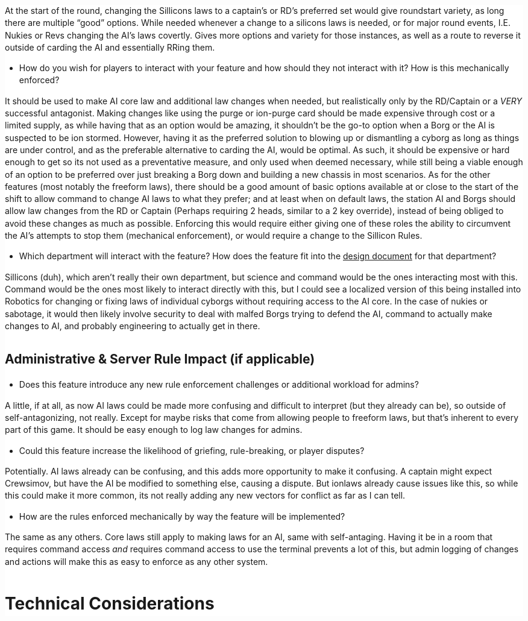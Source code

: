 At the start of the round, changing the Sillicons laws to a captain’s or RD’s preferred set would give roundstart variety, as long there are multiple “good” options. While needed whenever a change to a silicons laws is needed, or for major round events, I.E. Nukies or Revs changing the AI’s laws covertly. Gives more options and variety for those instances, as well as a route to reverse it outside of carding the AI and essentially RRing them.
- How do you wish for players to interact with your feature and how should they not interact with it? How is this mechanically enforced?

It should be used to make AI core law and additional law changes when needed, but realistically only by the RD/Captain or a *VERY* successful antagonist. Making changes like using the purge or ion-purge card should be made expensive through cost or a limited supply, as while having that as an option would be amazing, it shouldn’t be the go-to option when a Borg or the AI is suspected to be ion stormed. However, having it as the preferred solution to blowing up or dismantling a cyborg as long as things are under control, and as the preferable alternative to carding the AI, would be optimal. As such, it should be expensive or hard enough to get so its not used as a preventative measure, and only used when deemed necessary, while still being a viable enough of an option to be preferred over just breaking a Borg down and building a new chassis in most scenarios. As for the other features (most notably the freeform laws), there should be a good amount of basic options available at or close to the start of the shift to allow command to change AI laws to what they prefer; and at least when on default laws, the station AI and Borgs should allow law changes from the RD or Captain (Perhaps requiring 2 heads, similar to a 2 key override), instead of being obliged to avoid these changes as much as possible.  Enforcing this would require either giving one of these roles the ability to circumvent the AI’s attempts to stop them (mechanical enforcement), or would require a change to the Sillicon Rules.
- Which department will interact with the feature? How does the feature fit into the [design document](../space-station-14/departments.md) for that department?

Sillicons (duh), which aren’t really their own department, but science and command would be the ones interacting most with this. Command would be the ones most likely to interact directly with this, but I could see a localized version of this being installed into Robotics for changing or fixing laws of individual cyborgs without requiring access to the AI core. In the case of nukies or sabotage, it would then likely involve security to deal with malfed Borgs trying to defend the AI, command to actually make changes to AI, and probably engineering to actually get in there.

## Administrative & Server Rule Impact (if applicable)

- Does this feature introduce any new rule enforcement challenges or additional workload for admins?

A little, if at all, as now AI laws could be made more confusing and difficult to interpret (but they already can be), so outside of self-antagonizing, not really. Except for maybe risks that come from allowing people to freeform laws, but that’s inherent to every part of this game. It should be easy enough to log law changes for admins.
- Could this feature increase the likelihood of griefing, rule-breaking, or player disputes?

Potentially. AI laws already can be confusing, and this adds more opportunity to make it confusing. A captain might expect Crewsimov, but have the AI be modified to something else, causing a dispute. But ionlaws already cause issues like this, so while this could make it more common, its not really adding any new vectors for conflict as far as I can tell.
- How are the rules enforced mechanically by way the feature will be implemented?

The same as any others. Core laws still apply to making laws for an AI, same with self-antaging. Having it be in a room that requires command access *and* requires command access to use the terminal prevents a lot of this, but admin logging of changes and actions will make this as easy to enforce as any other system.
# Technical Considerations
